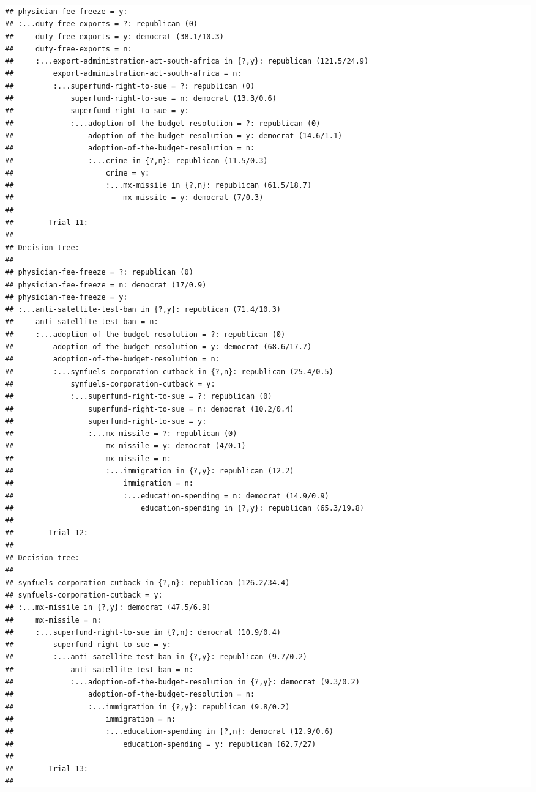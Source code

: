 ```
## physician-fee-freeze = y:
## :...duty-free-exports = ?: republican (0)
##     duty-free-exports = y: democrat (38.1/10.3)
##     duty-free-exports = n:
##     :...export-administration-act-south-africa in {?,y}: republican (121.5/24.9)
##         export-administration-act-south-africa = n:
##         :...superfund-right-to-sue = ?: republican (0)
##             superfund-right-to-sue = n: democrat (13.3/0.6)
##             superfund-right-to-sue = y:
##             :...adoption-of-the-budget-resolution = ?: republican (0)
##                 adoption-of-the-budget-resolution = y: democrat (14.6/1.1)
##                 adoption-of-the-budget-resolution = n:
##                 :...crime in {?,n}: republican (11.5/0.3)
##                     crime = y:
##                     :...mx-missile in {?,n}: republican (61.5/18.7)
##                         mx-missile = y: democrat (7/0.3)
## 
## -----  Trial 11:  -----
## 
## Decision tree:
## 
## physician-fee-freeze = ?: republican (0)
## physician-fee-freeze = n: democrat (17/0.9)
## physician-fee-freeze = y:
## :...anti-satellite-test-ban in {?,y}: republican (71.4/10.3)
##     anti-satellite-test-ban = n:
##     :...adoption-of-the-budget-resolution = ?: republican (0)
##         adoption-of-the-budget-resolution = y: democrat (68.6/17.7)
##         adoption-of-the-budget-resolution = n:
##         :...synfuels-corporation-cutback in {?,n}: republican (25.4/0.5)
##             synfuels-corporation-cutback = y:
##             :...superfund-right-to-sue = ?: republican (0)
##                 superfund-right-to-sue = n: democrat (10.2/0.4)
##                 superfund-right-to-sue = y:
##                 :...mx-missile = ?: republican (0)
##                     mx-missile = y: democrat (4/0.1)
##                     mx-missile = n:
##                     :...immigration in {?,y}: republican (12.2)
##                         immigration = n:
##                         :...education-spending = n: democrat (14.9/0.9)
##                             education-spending in {?,y}: republican (65.3/19.8)
## 
## -----  Trial 12:  -----
## 
## Decision tree:
## 
## synfuels-corporation-cutback in {?,n}: republican (126.2/34.4)
## synfuels-corporation-cutback = y:
## :...mx-missile in {?,y}: democrat (47.5/6.9)
##     mx-missile = n:
##     :...superfund-right-to-sue in {?,n}: democrat (10.9/0.4)
##         superfund-right-to-sue = y:
##         :...anti-satellite-test-ban in {?,y}: republican (9.7/0.2)
##             anti-satellite-test-ban = n:
##             :...adoption-of-the-budget-resolution in {?,y}: democrat (9.3/0.2)
##                 adoption-of-the-budget-resolution = n:
##                 :...immigration in {?,y}: republican (9.8/0.2)
##                     immigration = n:
##                     :...education-spending in {?,n}: democrat (12.9/0.6)
##                         education-spending = y: republican (62.7/27)
## 
## -----  Trial 13:  -----
## 
```